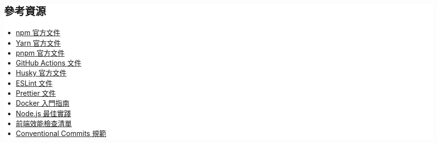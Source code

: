 ## 參考資源

- [npm 官方文件](https://docs.npmjs.com/)
- [Yarn 官方文件](https://classic.yarnpkg.com/zh-Hant/docs/)
- [pnpm 官方文件](https://pnpm.io/zh/)
- [GitHub Actions 文件](https://docs.github.com/en/actions)
- [Husky 官方文件](https://typicode.github.io/husky/#/)
- [ESLint 文件](https://eslint.org/)
- [Prettier 文件](https://prettier.io/)
- [Docker 入門指南](https://docs.docker.com/get-started/)
- [Node.js 最佳實踐](https://github.com/goldbergyoni/nodebestpractices)
- [前端效能檢查清單](https://www.smashingmagazine.com/2021/01/front-end-performance-2021-free-pdf-checklist/)
- [Conventional Commits 規範](https://www.conventionalcommits.org/)
